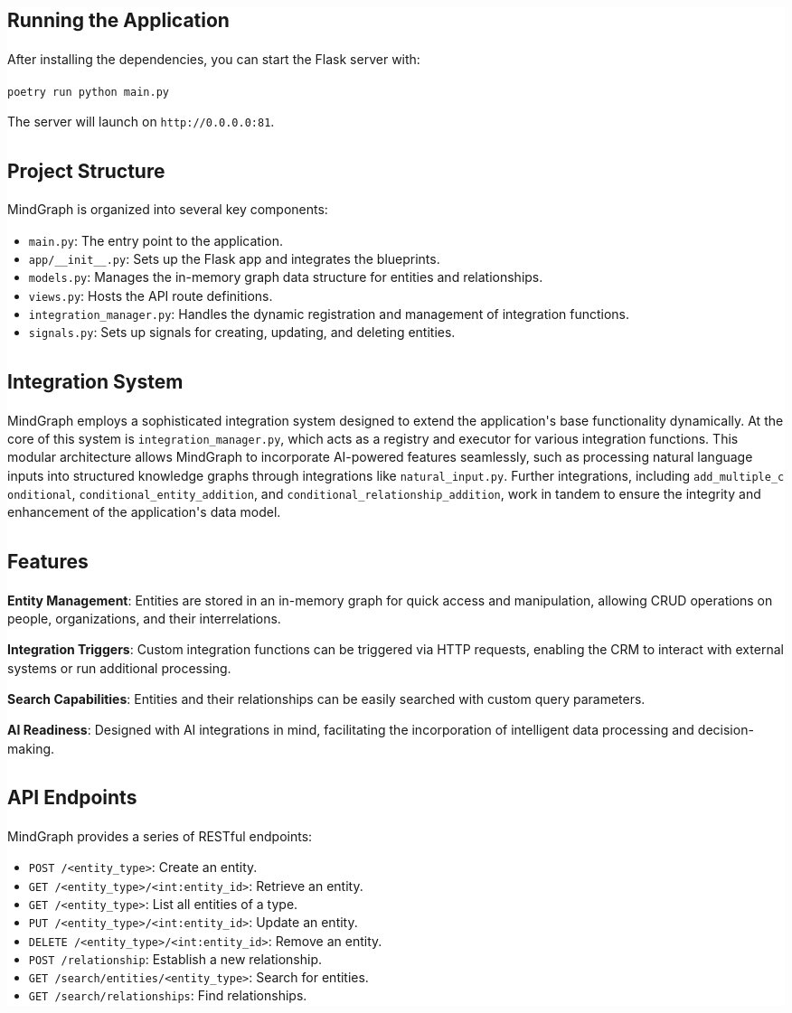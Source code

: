 ## Running the Application

   After installing the dependencies, you can start the Flask server with:


   ```sh
   poetry run python main.py
   ```

   The server will launch on `http://0.0.0.0:81`.

## Project Structure

MindGraph is organized into several key components:

- `main.py`: The entry point to the application.
- `app/__init__.py`: Sets up the Flask app and integrates the blueprints.
- `models.py`: Manages the in-memory graph data structure for entities and relationships.
- `views.py`: Hosts the API route definitions.
- `integration_manager.py`: Handles the dynamic registration and management of integration functions.
- `signals.py`: Sets up signals for creating, updating, and deleting entities.

## Integration System

MindGraph employs a sophisticated integration system designed to extend the application's base functionality dynamically. At the core of this system is `integration_manager.py`, which acts as a registry and executor for various integration functions. This modular architecture allows MindGraph to incorporate AI-powered features seamlessly, such as processing natural language inputs into structured knowledge graphs through integrations like `natural_input.py`. Further integrations, including `add_multiple_conditional`, `conditional_entity_addition`, and `conditional_relationship_addition`, work in tandem to ensure the integrity and enhancement of the application's data model.

## Features

**Entity Management**: Entities are stored in an in-memory graph for quick access and manipulation, allowing CRUD operations on people, organizations, and their interrelations.

**Integration Triggers**: Custom integration functions can be triggered via HTTP requests, enabling the CRM to interact with external systems or run additional processing.

**Search Capabilities**: Entities and their relationships can be easily searched with custom query parameters.

**AI Readiness**: Designed with AI integrations in mind, facilitating the incorporation of intelligent data processing and decision-making.

## API Endpoints

MindGraph provides a series of RESTful endpoints:

- `POST /<entity_type>`: Create an entity.
- `GET /<entity_type>/<int:entity_id>`: Retrieve an entity.
- `GET /<entity_type>`: List all entities of a type.
- `PUT /<entity_type>/<int:entity_id>`: Update an entity.
- `DELETE /<entity_type>/<int:entity_id>`: Remove an entity.
- `POST /relationship`: Establish a new relationship.
- `GET /search/entities/<entity_type>`: Search for entities.
- `GET /search/relationships`: Find relationships.
